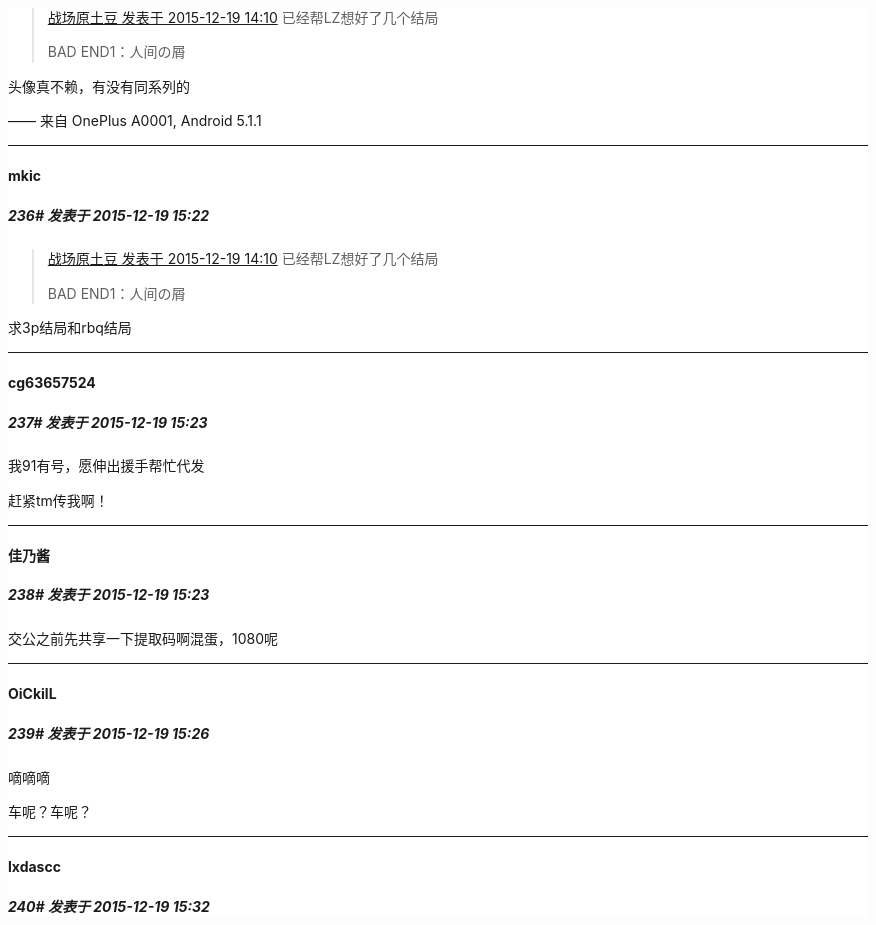 
<blockquote><a href="httphttps://bbs.saraba1st.com/2b/forum.php?mod=redirect&amp;goto=findpost&amp;pid=31064747&amp;ptid=1188259" target="_blank">战场原土豆 发表于 2015-12-19 14:10</a>
已经帮LZ想好了几个结局


BAD END1：人间の屑</blockquote>
头像真不赖，有没有同系列的

—— 来自 OnePlus A0001, Android 5.1.1


-----

####  mkic  
##### 236#       发表于 2015-12-19 15:22


<blockquote><a href="httphttps://bbs.saraba1st.com/2b/forum.php?mod=redirect&amp;amp;goto=findpost&amp;amp;pid=31064747&amp;amp;ptid=1188259" target="_blank">战场原土豆 发表于 2015-12-19 14:10</a>
已经帮LZ想好了几个结局


BAD END1：人间の屑</blockquote>
求3p结局和rbq结局


-----

####  cg63657524  
##### 237#       发表于 2015-12-19 15:23


我91有号，愿伸出援手帮忙代发

赶紧tm传我啊！


-----

####  佳乃酱  
##### 238#       发表于 2015-12-19 15:23


交公之前先共享一下提取码啊混蛋，1080呢


-----

####  OiCkilL  
##### 239#       发表于 2015-12-19 15:26


嘀嘀嘀

车呢？车呢？


-----

####  lxdascc  
##### 240#       发表于 2015-12-19 15:32

